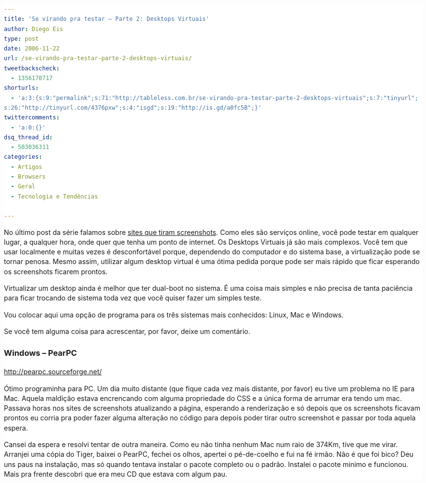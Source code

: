 ```yaml
---
title: 'Se virando pra testar – Parte 2: Desktops Virtuais'
author: Diego Eis
type: post
date: 2006-11-22
url: /se-virando-pra-testar-parte-2-desktops-virtuais/
tweetbackscheck:
  - 1356170717
shorturls:
  - 'a:3:{s:9:"permalink";s:71:"http://tableless.com.br/se-virando-pra-testar-parte-2-desktops-virtuais";s:7:"tinyurl";s:26:"http://tinyurl.com/4376pxw";s:4:"isgd";s:19:"http://is.gd/a0fc5B";}'
twittercomments:
  - 'a:0:{}'
dsq_thread_id:
  - 503036311
categories:
  - Artigos
  - Browsers
  - Geral
  - Tecnologia e Tendências

---
```

No último post da série falamos sobre [sites que tiram screenshots][1]. Como eles são serviços online, você pode testar em qualquer lugar, a qualquer hora, onde quer que tenha um ponto de internet. Os Desktops Virtuais já são mais complexos. Você tem que usar localmente e muitas vezes é desconfortável porque, dependendo do computador e do sistema base, a virtualização pode se tornar penosa. Mesmo assim, utilizar algum desktop virtual é uma ótima pedida porque pode ser mais rápido que ficar esperando os screenshots ficarem prontos.
  
Virtualizar um desktop ainda é melhor que ter dual-boot no sistema. É uma coisa mais simples e não precisa de tanta paciência para ficar trocando de sistema toda vez que você quiser fazer um simples teste.

Vou colocar aqui uma opção de programa para os três sistemas mais conhecidos: Linux, Mac e Windows.
  
Se você tem alguma coisa para acrescentar, por favor, deixe um comentário.

### Windows &#8211; PearPC

<http://pearpc.sourceforge.net/>

Ótimo programinha para PC. Um dia muito distante (que fique cada vez mais distante, por favor) eu tive um problema no IE para Mac. Aquela maldição estava encrencando com alguma propriedade do CSS e a única forma de arrumar era tendo um mac. Passava horas nos sites de screenshots atualizando a página, esperando a renderização e só depois que os screenshots ficavam prontos eu corria pra poder fazer alguma alteração no código para depois poder tirar outro screenshot e passar por toda aquela espera.

Cansei da espera e resolvi tentar de outra maneira. Como eu não tinha nenhum Mac num raio de 374Km, tive que me virar. Arranjei uma cópia do Tiger, baixei o PearPC, fechei os olhos, apertei o pé-de-coelho e fui na fé irmão. Não é que foi bico? Deu uns paus na instalação, mas só quando tentava instalar o pacote completo ou o padrão. Instalei o pacote minimo e funcionou. Mais pra frente descobri que era meu CD que estava com algum pau.
  

 [1]: http://tableless.com.br/se-virando-pra-testar-parte-1-screenshots
 [2]: http://vmware.com
 [3]: http://www.tatanka.com.br/ies4linux/
 [4]: http://www.tatanka.com.br/ies4linux/page/Main_Page
 [5]: http://www.parallels.com/en/products/workstation/mac/